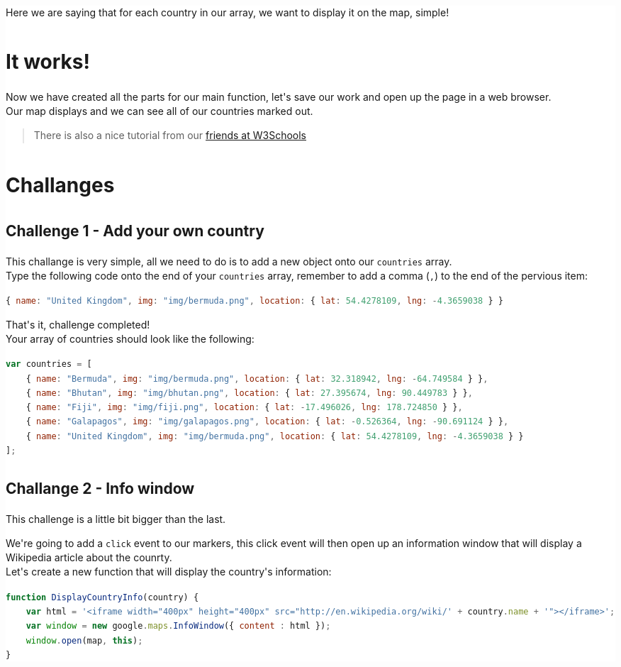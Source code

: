 Here we are saying that for each country in our array, we want to display it on the map, simple!

# It works!

Now we have created all the parts for our main function, let's save our work and open up the page in a web browser.<br>
Our map displays and we can see all of our countries marked out.

> There is also a nice tutorial from our [friends at W3Schools](https://www.w3schools.com/graphics/google_maps_intro.asp)

# Challanges
## Challenge 1 - Add your own country

This challange is very simple, all we need to do is to add a new object onto our `countries` array.<br>
Type the following code onto the end of your `countries` array, remember to add a comma (`,`) to the end of the pervious item:

```JavaScript
{ name: "United Kingdom", img: "img/bermuda.png", location: { lat: 54.4278109, lng: -4.3659038 } }
```

That's it, challenge completed!<br>
Your array of countries should look like the following:

```JavaScript
var countries = [
    { name: "Bermuda", img: "img/bermuda.png", location: { lat: 32.318942, lng: -64.749584 } },
    { name: "Bhutan", img: "img/bhutan.png", location: { lat: 27.395674, lng: 90.449783 } },
    { name: "Fiji", img: "img/fiji.png", location: { lat: -17.496026, lng: 178.724850 } },
    { name: "Galapagos", img: "img/galapagos.png", location: { lat: -0.526364, lng: -90.691124 } },
    { name: "United Kingdom", img: "img/bermuda.png", location: { lat: 54.4278109, lng: -4.3659038 } }
];
```

## Challange 2 - Info window

This challenge is a little bit bigger than the last.

We're going to add a `click` event to our markers, this click event will then open up an information window that will display a Wikipedia article about the counrty.<br>
Let's create a new function that will display the country's information:

```JavaScript
function DisplayCountryInfo(country) {
    var html = '<iframe width="400px" height="400px" src="http://en.wikipedia.org/wiki/' + country.name + '"></iframe>';
    var window = new google.maps.InfoWindow({ content : html });
    window.open(map, this);
}
```

